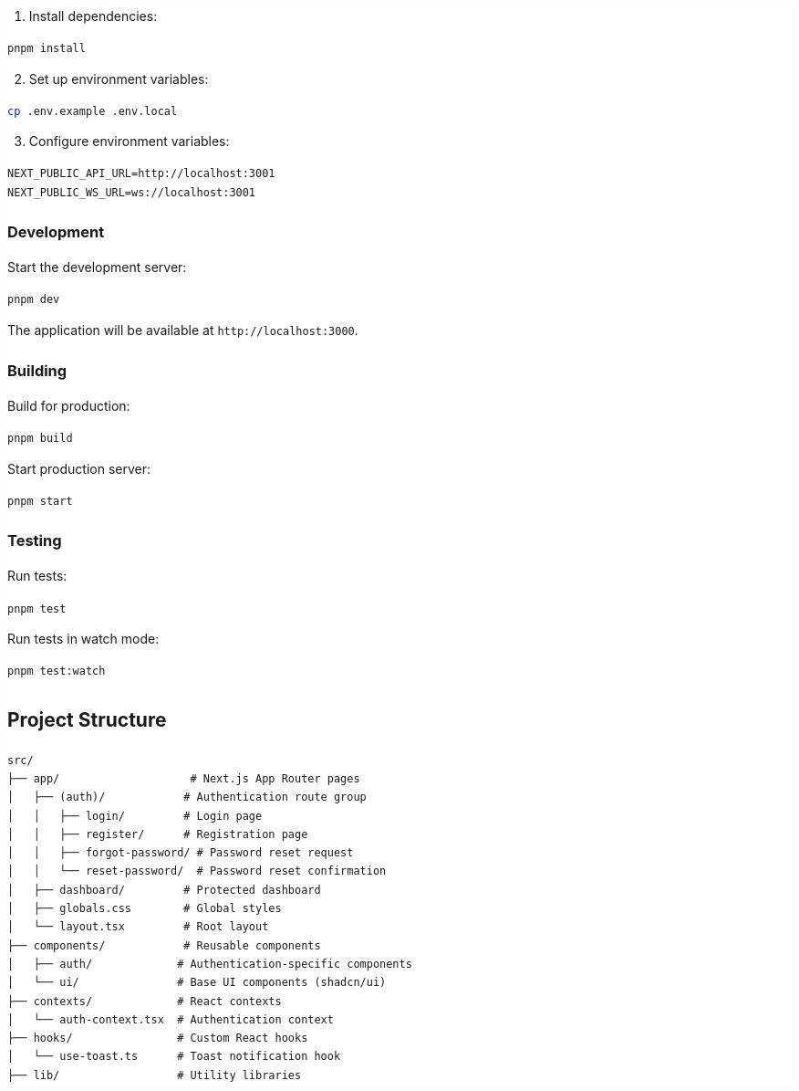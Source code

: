 1. Install dependencies:
```bash
pnpm install
```

2. Set up environment variables:
```bash
cp .env.example .env.local
```

3. Configure environment variables:
```env
NEXT_PUBLIC_API_URL=http://localhost:3001
NEXT_PUBLIC_WS_URL=ws://localhost:3001
```

### Development

Start the development server:
```bash
pnpm dev
```

The application will be available at `http://localhost:3000`.

### Building

Build for production:
```bash
pnpm build
```

Start production server:
```bash
pnpm start
```

### Testing

Run tests:
```bash
pnpm test
```

Run tests in watch mode:
```bash
pnpm test:watch
```

## Project Structure

```
src/
├── app/                    # Next.js App Router pages
│   ├── (auth)/            # Authentication route group
│   │   ├── login/         # Login page
│   │   ├── register/      # Registration page
│   │   ├── forgot-password/ # Password reset request
│   │   └── reset-password/  # Password reset confirmation
│   ├── dashboard/         # Protected dashboard
│   ├── globals.css        # Global styles
│   └── layout.tsx         # Root layout
├── components/            # Reusable components
│   ├── auth/             # Authentication-specific components
│   └── ui/               # Base UI components (shadcn/ui)
├── contexts/             # React contexts
│   └── auth-context.tsx  # Authentication context
├── hooks/                # Custom React hooks
│   └── use-toast.ts      # Toast notification hook
├── lib/                  # Utility libraries
```